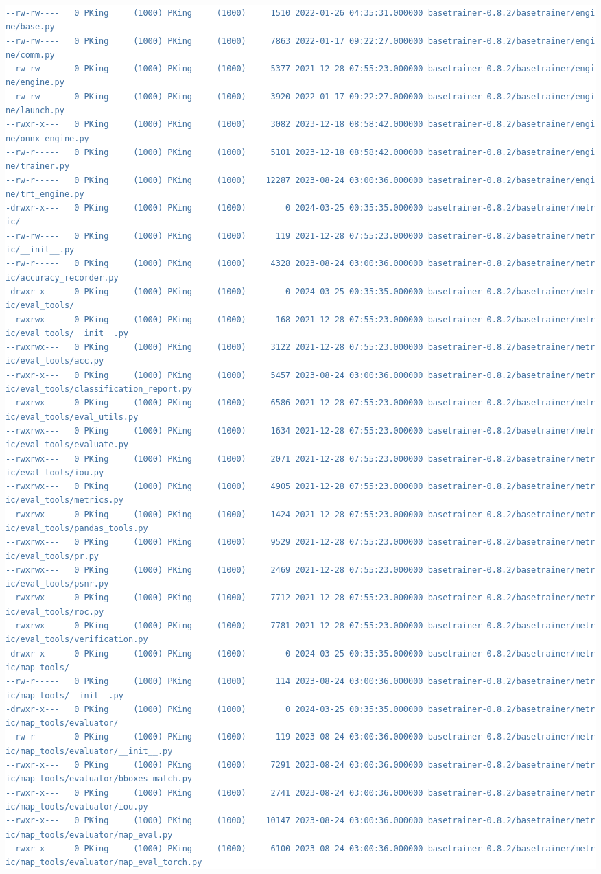 ```diff
--rw-rw----   0 PKing     (1000) PKing     (1000)     1510 2022-01-26 04:35:31.000000 basetrainer-0.8.2/basetrainer/engine/base.py
--rw-rw----   0 PKing     (1000) PKing     (1000)     7863 2022-01-17 09:22:27.000000 basetrainer-0.8.2/basetrainer/engine/comm.py
--rw-rw----   0 PKing     (1000) PKing     (1000)     5377 2021-12-28 07:55:23.000000 basetrainer-0.8.2/basetrainer/engine/engine.py
--rw-rw----   0 PKing     (1000) PKing     (1000)     3920 2022-01-17 09:22:27.000000 basetrainer-0.8.2/basetrainer/engine/launch.py
--rwxr-x---   0 PKing     (1000) PKing     (1000)     3082 2023-12-18 08:58:42.000000 basetrainer-0.8.2/basetrainer/engine/onnx_engine.py
--rw-r-----   0 PKing     (1000) PKing     (1000)     5101 2023-12-18 08:58:42.000000 basetrainer-0.8.2/basetrainer/engine/trainer.py
--rw-r-----   0 PKing     (1000) PKing     (1000)    12287 2023-08-24 03:00:36.000000 basetrainer-0.8.2/basetrainer/engine/trt_engine.py
-drwxr-x---   0 PKing     (1000) PKing     (1000)        0 2024-03-25 00:35:35.000000 basetrainer-0.8.2/basetrainer/metric/
--rw-rw----   0 PKing     (1000) PKing     (1000)      119 2021-12-28 07:55:23.000000 basetrainer-0.8.2/basetrainer/metric/__init__.py
--rw-r-----   0 PKing     (1000) PKing     (1000)     4328 2023-08-24 03:00:36.000000 basetrainer-0.8.2/basetrainer/metric/accuracy_recorder.py
-drwxr-x---   0 PKing     (1000) PKing     (1000)        0 2024-03-25 00:35:35.000000 basetrainer-0.8.2/basetrainer/metric/eval_tools/
--rwxrwx---   0 PKing     (1000) PKing     (1000)      168 2021-12-28 07:55:23.000000 basetrainer-0.8.2/basetrainer/metric/eval_tools/__init__.py
--rwxrwx---   0 PKing     (1000) PKing     (1000)     3122 2021-12-28 07:55:23.000000 basetrainer-0.8.2/basetrainer/metric/eval_tools/acc.py
--rwxr-x---   0 PKing     (1000) PKing     (1000)     5457 2023-08-24 03:00:36.000000 basetrainer-0.8.2/basetrainer/metric/eval_tools/classification_report.py
--rwxrwx---   0 PKing     (1000) PKing     (1000)     6586 2021-12-28 07:55:23.000000 basetrainer-0.8.2/basetrainer/metric/eval_tools/eval_utils.py
--rwxrwx---   0 PKing     (1000) PKing     (1000)     1634 2021-12-28 07:55:23.000000 basetrainer-0.8.2/basetrainer/metric/eval_tools/evaluate.py
--rwxrwx---   0 PKing     (1000) PKing     (1000)     2071 2021-12-28 07:55:23.000000 basetrainer-0.8.2/basetrainer/metric/eval_tools/iou.py
--rwxrwx---   0 PKing     (1000) PKing     (1000)     4905 2021-12-28 07:55:23.000000 basetrainer-0.8.2/basetrainer/metric/eval_tools/metrics.py
--rwxrwx---   0 PKing     (1000) PKing     (1000)     1424 2021-12-28 07:55:23.000000 basetrainer-0.8.2/basetrainer/metric/eval_tools/pandas_tools.py
--rwxrwx---   0 PKing     (1000) PKing     (1000)     9529 2021-12-28 07:55:23.000000 basetrainer-0.8.2/basetrainer/metric/eval_tools/pr.py
--rwxrwx---   0 PKing     (1000) PKing     (1000)     2469 2021-12-28 07:55:23.000000 basetrainer-0.8.2/basetrainer/metric/eval_tools/psnr.py
--rwxrwx---   0 PKing     (1000) PKing     (1000)     7712 2021-12-28 07:55:23.000000 basetrainer-0.8.2/basetrainer/metric/eval_tools/roc.py
--rwxrwx---   0 PKing     (1000) PKing     (1000)     7781 2021-12-28 07:55:23.000000 basetrainer-0.8.2/basetrainer/metric/eval_tools/verification.py
-drwxr-x---   0 PKing     (1000) PKing     (1000)        0 2024-03-25 00:35:35.000000 basetrainer-0.8.2/basetrainer/metric/map_tools/
--rw-r-----   0 PKing     (1000) PKing     (1000)      114 2023-08-24 03:00:36.000000 basetrainer-0.8.2/basetrainer/metric/map_tools/__init__.py
-drwxr-x---   0 PKing     (1000) PKing     (1000)        0 2024-03-25 00:35:35.000000 basetrainer-0.8.2/basetrainer/metric/map_tools/evaluator/
--rw-r-----   0 PKing     (1000) PKing     (1000)      119 2023-08-24 03:00:36.000000 basetrainer-0.8.2/basetrainer/metric/map_tools/evaluator/__init__.py
--rwxr-x---   0 PKing     (1000) PKing     (1000)     7291 2023-08-24 03:00:36.000000 basetrainer-0.8.2/basetrainer/metric/map_tools/evaluator/bboxes_match.py
--rwxr-x---   0 PKing     (1000) PKing     (1000)     2741 2023-08-24 03:00:36.000000 basetrainer-0.8.2/basetrainer/metric/map_tools/evaluator/iou.py
--rwxr-x---   0 PKing     (1000) PKing     (1000)    10147 2023-08-24 03:00:36.000000 basetrainer-0.8.2/basetrainer/metric/map_tools/evaluator/map_eval.py
--rwxr-x---   0 PKing     (1000) PKing     (1000)     6100 2023-08-24 03:00:36.000000 basetrainer-0.8.2/basetrainer/metric/map_tools/evaluator/map_eval_torch.py
```